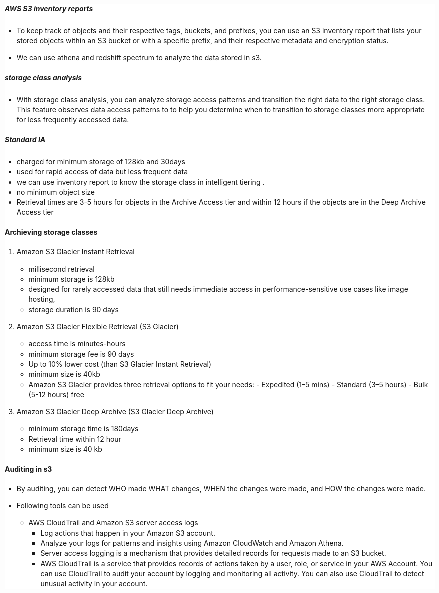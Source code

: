##### AWS S3 inventory reports

-  To keep track of objects and their respective tags, buckets, and prefixes, you can use an S3 inventory report that lists your stored objects within an S3 bucket or with a specific prefix, and their respective metadata and encryption status.

-  We can use athena and redshift spectrum to analyze the data stored in s3.

##### storage class analysis 

-  With storage class analysis, you can analyze storage access patterns and transition the right data to the right storage class. This feature observes data access patterns to to help you determine when to transition to storage classes more appropriate for less frequently accessed data. 


##### Standard IA

- charged for minimum storage of 128kb and 30days
- used for rapid access of data but less frequent data
- we can use inventory report to know the storage class in intelligent tiering .
- no minimum object size
- Retrieval times are 3-5 hours for objects in the Archive Access tier and within 12 hours if the objects are in the Deep Archive Access tier

#### Archieving storage classes

1.  Amazon S3 Glacier Instant Retrieval 
       -  millisecond retrieval
       -  minimum storage is 128kb
       -  designed for rarely accessed data that still needs immediate access in performance-sensitive use cases like image hosting,
       -  storage duration is 90 days


2.  Amazon S3 Glacier Flexible Retrieval (S3 Glacier)
       -  access time is minutes-hours
       -  minimum storage fee is 90 days
       -  Up to 10% lower cost (than S3 Glacier Instant Retrieval)
       -  minimum size is 40kb
       -  Amazon S3 Glacier provides three retrieval options to fit your needs:
                -  Expedited (1–5 mins)
                -  Standard (3–5 hours)
                -  Bulk (5-12 hours) free 


3.  Amazon S3 Glacier Deep Archive (S3 Glacier Deep Archive)
       -  minimum storage time is 180days
       -  Retrieval time within 12 hour
       -  minimum size is 40 kb

#### Auditing in s3

- By auditing, you can detect WHO made WHAT changes, WHEN the changes were made, and HOW the changes were made.


- Following tools can be used
    - AWS CloudTrail and Amazon S3 server access logs
         - Log actions that happen in your Amazon S3 account.
         - Analyze your logs for patterns and insights using Amazon CloudWatch and Amazon Athena.
         - Server access logging is a mechanism that provides detailed records for requests made to an S3 bucket. 
         - AWS CloudTrail is a service that provides records of actions taken by a user, role, or service in your AWS Account. You can use CloudTrail to audit your account by logging and monitoring all activity. You can also use CloudTrail to detect unusual activity in your account. 
